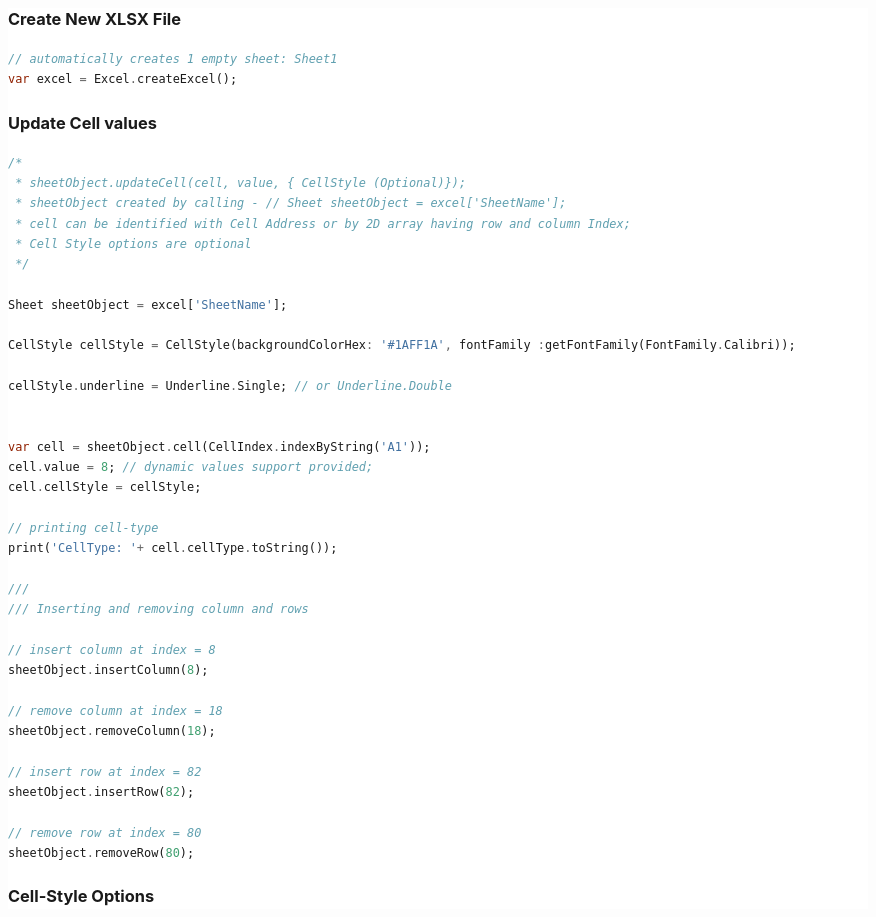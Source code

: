 ```dart
```

### Create New XLSX File

```dart
// automatically creates 1 empty sheet: Sheet1
var excel = Excel.createExcel();
```

### Update Cell values

```dart
/*
 * sheetObject.updateCell(cell, value, { CellStyle (Optional)});
 * sheetObject created by calling - // Sheet sheetObject = excel['SheetName'];
 * cell can be identified with Cell Address or by 2D array having row and column Index;
 * Cell Style options are optional
 */

Sheet sheetObject = excel['SheetName'];

CellStyle cellStyle = CellStyle(backgroundColorHex: '#1AFF1A', fontFamily :getFontFamily(FontFamily.Calibri));

cellStyle.underline = Underline.Single; // or Underline.Double


var cell = sheetObject.cell(CellIndex.indexByString('A1'));
cell.value = 8; // dynamic values support provided;
cell.cellStyle = cellStyle;

// printing cell-type
print('CellType: '+ cell.cellType.toString());

///
/// Inserting and removing column and rows

// insert column at index = 8
sheetObject.insertColumn(8);

// remove column at index = 18
sheetObject.removeColumn(18);

// insert row at index = 82
sheetObject.insertRow(82);

// remove row at index = 80
sheetObject.removeRow(80);
```

### Cell-Style Options
